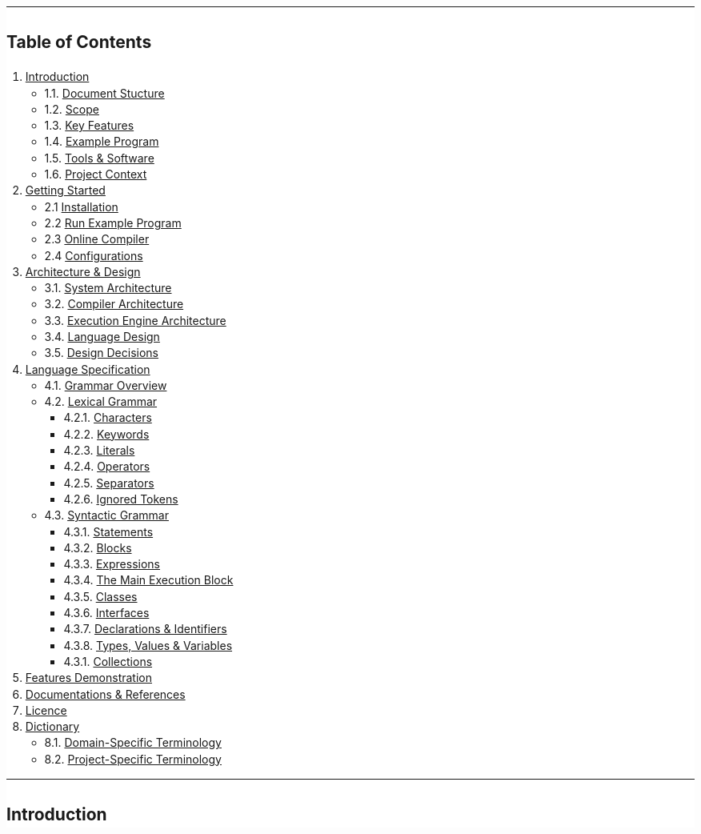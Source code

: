 ***

## Table of Contents
1. [Introduction](#introduction)
    * 1.1. [Document Stucture](#document-structure)
    * 1.2. [Scope](#scope)
    * 1.3. [Key Features](#key-features)
    * 1.4. [Example Program](#example-program)
    * 1.5. [Tools & Software](#tools-software)
    * 1.6. [Project Context](#project-context)
2. [Getting Started](##getting-started)
    * 2.1 [Installation](#installation)
    * 2.2 [Run Example Program](#run-example-program)
    * 2.3 [Online Compiler](#online-compiler)
    * 2.4 [Configurations](#configurations)
3. [Architecture & Design](#architecture-&-design)
    * 3.1. [System Architecture](#system-architecture)
    * 3.2. [Compiler Architecture](#compiler-architecture)
    * 3.3. [Execution Engine Architecture](#execution-engine-architecture)
    * 3.4. [Language Design](#language-design)
    * 3.5. [Design Decisions](#design-decisions)
4. [Language Specification](#language-specification)
    * 4.1. [Grammar Overview](#grammar-overview)
    * 4.2. [Lexical Grammar](#lexical-grammar)
        * 4.2.1. [Characters](#lexical-grammar)
        * 4.2.2. [Keywords](#lexical-grammar)
        * 4.2.3. [Literals](#lexical-grammar)
        * 4.2.4. [Operators](#lexical-grammar)
        * 4.2.5. [Separators](#lexical-grammar)
        * 4.2.6. [Ignored Tokens](#lexical-grammar)
    * 4.3. [Syntactic Grammar](#syntactic-grammar)
        * 4.3.1. [Statements](#syntactic-grammar)
        * 4.3.2. [Blocks](#syntactic-grammar)
        * 4.3.3. [Expressions](#syntactic-grammar)
        * 4.3.4. [The Main Execution Block](#syntactic-grammar)
        * 4.3.5. [Classes](#syntactic-grammar)
        * 4.3.6. [Interfaces](#syntactic-grammar)
        * 4.3.7. [Declarations & Identifiers](#syntactic-grammar)
        * 4.3.8. [Types, Values & Variables](#syntactic-grammar)
        * 4.3.1. [Collections](#syntactic-grammar)
5. [Features Demonstration](#features-demonstration)
6. [Documentations & References](#documentation-&-references)
7. [Licence](#licence)
8. [Dictionary](#dictionary)
    * 8.1. [Domain-Specific Terminology](#domain-specific-terminology)
    * 8.2. [Project-Specific Terminology](#project-specific-terminology)

***

## Introduction
